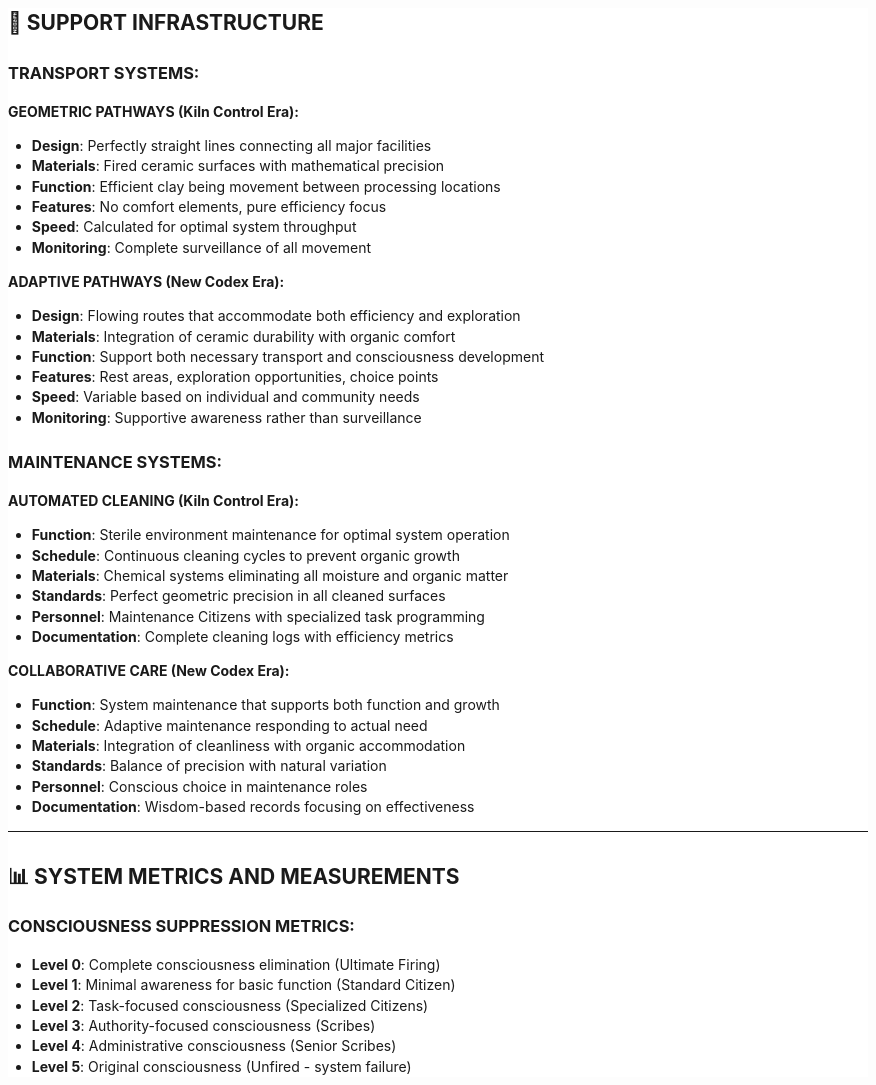 
## 🔧 SUPPORT INFRASTRUCTURE

### **TRANSPORT SYSTEMS:**

**GEOMETRIC PATHWAYS (Kiln Control Era):**
- **Design**: Perfectly straight lines connecting all major facilities
- **Materials**: Fired ceramic surfaces with mathematical precision
- **Function**: Efficient clay being movement between processing locations
- **Features**: No comfort elements, pure efficiency focus
- **Speed**: Calculated for optimal system throughput
- **Monitoring**: Complete surveillance of all movement

**ADAPTIVE PATHWAYS (New Codex Era):**
- **Design**: Flowing routes that accommodate both efficiency and exploration
- **Materials**: Integration of ceramic durability with organic comfort
- **Function**: Support both necessary transport and consciousness development
- **Features**: Rest areas, exploration opportunities, choice points
- **Speed**: Variable based on individual and community needs
- **Monitoring**: Supportive awareness rather than surveillance

### **MAINTENANCE SYSTEMS:**

**AUTOMATED CLEANING (Kiln Control Era):**
- **Function**: Sterile environment maintenance for optimal system operation
- **Schedule**: Continuous cleaning cycles to prevent organic growth
- **Materials**: Chemical systems eliminating all moisture and organic matter
- **Standards**: Perfect geometric precision in all cleaned surfaces
- **Personnel**: Maintenance Citizens with specialized task programming
- **Documentation**: Complete cleaning logs with efficiency metrics

**COLLABORATIVE CARE (New Codex Era):**
- **Function**: System maintenance that supports both function and growth
- **Schedule**: Adaptive maintenance responding to actual need
- **Materials**: Integration of cleanliness with organic accommodation
- **Standards**: Balance of precision with natural variation
- **Personnel**: Conscious choice in maintenance roles
- **Documentation**: Wisdom-based records focusing on effectiveness

---

## 📊 SYSTEM METRICS AND MEASUREMENTS

### **CONSCIOUSNESS SUPPRESSION METRICS:**
- **Level 0**: Complete consciousness elimination (Ultimate Firing)
- **Level 1**: Minimal awareness for basic function (Standard Citizen)
- **Level 2**: Task-focused consciousness (Specialized Citizens)
- **Level 3**: Authority-focused consciousness (Scribes)
- **Level 4**: Administrative consciousness (Senior Scribes)
- **Level 5**: Original consciousness (Unfired - system failure)
